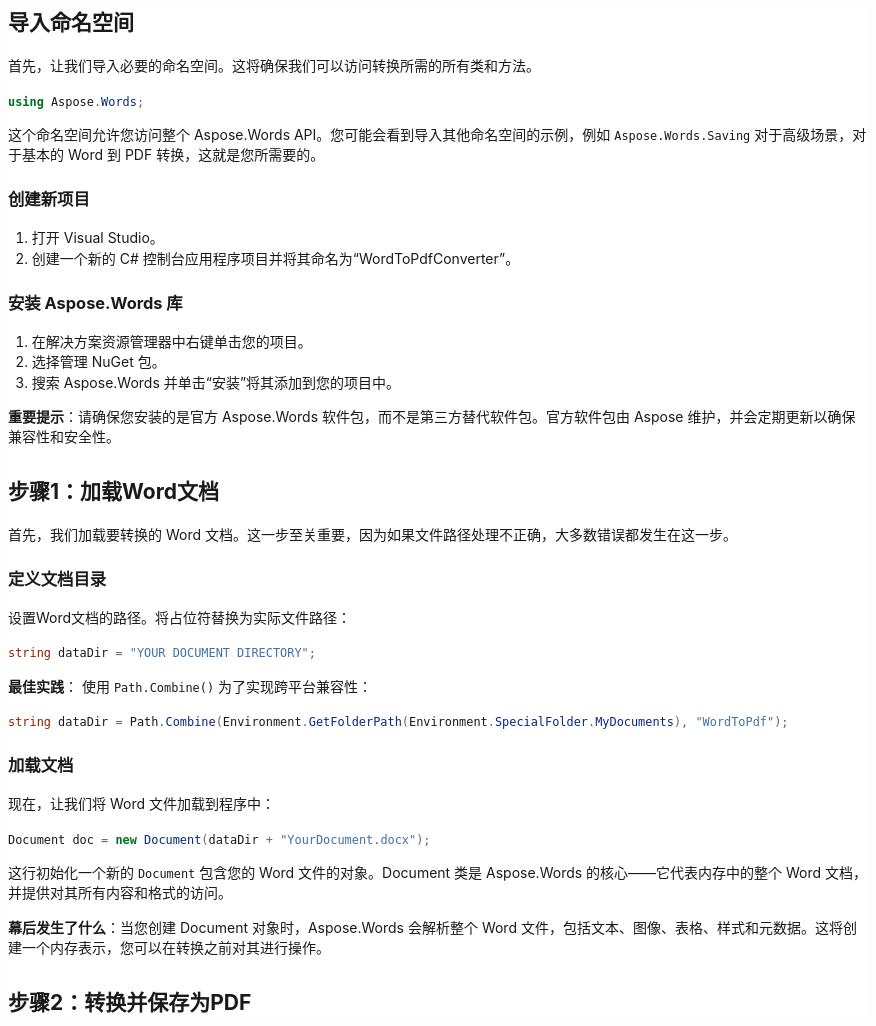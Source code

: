 ## 导入命名空间

首先，让我们导入必要的命名空间。这将确保我们可以访问转换所需的所有类和方法。

```csharp
using Aspose.Words;
```

这个命名空间允许您访问整个 Aspose.Words API。您可能会看到导入其他命名空间的示例，例如 `Aspose.Words.Saving` 对于高级场景，对于基本的 Word 到 PDF 转换，这就是您所需要的。

### 创建新项目

1. 打开 Visual Studio。
2. 创建一个新的 C# 控制台应用程序项目并将其命名为“WordToPdfConverter”。

### 安装 Aspose.Words 库

1. 在解决方案资源管理器中右键单击您的项目。
2. 选择管理 NuGet 包。
3. 搜索 Aspose.Words 并单击“安装”将其添加到您的项目中。

**重要提示**：请确保您安装的是官方 Aspose.Words 软件包，而不是第三方替代软件包。官方软件包由 Aspose 维护，并会定期更新以确保兼容性和安全性。

## 步骤1：加载Word文档

首先，我们加载要转换的 Word 文档。这一步至关重要，因为如果文件路径处理不正确，大多数错误都发生在这一步。

### 定义文档目录

设置Word文档的路径。将占位符替换为实际文件路径：

```csharp
string dataDir = "YOUR DOCUMENT DIRECTORY";
```

**最佳实践**： 使用 `Path.Combine()` 为了实现跨平台兼容性：
```csharp
string dataDir = Path.Combine(Environment.GetFolderPath(Environment.SpecialFolder.MyDocuments), "WordToPdf");
```

### 加载文档

现在，让我们将 Word 文件加载到程序中：

```csharp
Document doc = new Document(dataDir + "YourDocument.docx");
```

这行初始化一个新的 `Document` 包含您的 Word 文件的对象。Document 类是 Aspose.Words 的核心——它代表内存中的整个 Word 文档，并提供对其所有内容和格式的访问。

**幕后发生了什么**：当您创建 Document 对象时，Aspose.Words 会解析整个 Word 文件，包括文本、图像、表格、样式和元数据。这将创建一个内存表示，您可以在转换之前对其进行操作。

## 步骤2：转换并保存为PDF
